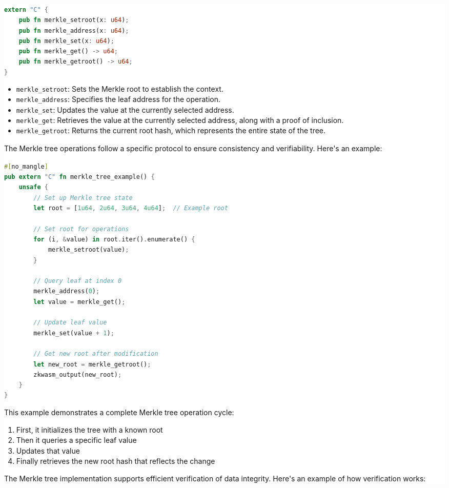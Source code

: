 ```rust
extern "C" {
    pub fn merkle_setroot(x: u64);
    pub fn merkle_address(x: u64);
    pub fn merkle_set(x: u64);
    pub fn merkle_get() -> u64;
    pub fn merkle_getroot() -> u64;
}
```

- `merkle_setroot`: Sets the Merkle root to establish the context.
- `merkle_address`: Specifies the leaf address for the operation.
- `merkle_set`: Updates the value at the currently selected address.
- `merkle_get`: Retrieves the value at the currently selected address, along with a proof of inclusion.
- `merkle_getroot`: Returns the current root hash, which represents the entire state of the tree.

The Merkle tree operations follow a specific protocol to ensure consistency and verifiability. Here's an example:

```rust
#[no_mangle]
pub extern "C" fn merkle_tree_example() {
    unsafe {
        // Set up Merkle tree state
        let root = [1u64, 2u64, 3u64, 4u64];  // Example root
        
        // Set root for operations
        for (i, &value) in root.iter().enumerate() {
            merkle_setroot(value);
        }
        
        // Query leaf at index 0
        merkle_address(0);
        let value = merkle_get();
        
        // Update leaf value
        merkle_set(value + 1);
        
        // Get new root after modification
        let new_root = merkle_getroot();
        zkwasm_output(new_root);
    }
}
```

This example demonstrates a complete Merkle tree operation cycle:

1. First, it initializes the tree with a known root
2. Then it queries a specific leaf value
3. Updates that value
4. Finally retrieves the new root hash that reflects the change

The Merkle tree implementation supports efficient verification of data integrity. Here's an example of how verification works:
